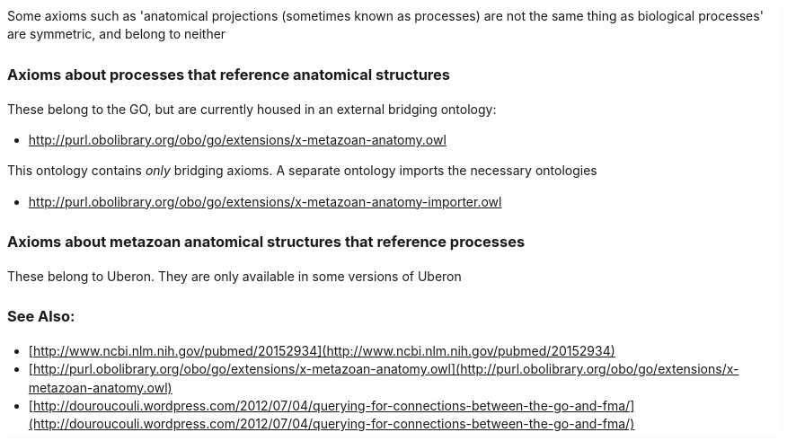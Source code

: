 Some axioms such as 'anatomical projections (sometimes known as
processes) are not the same thing as biological processes' are
symmetric, and belong to neither

### Axioms about processes that reference anatomical structures

These belong to the GO, but are currently housed in an external
bridging ontology:

 * http://purl.obolibrary.org/obo/go/extensions/x-metazoan-anatomy.owl

This ontology contains *only* bridging axioms. A separate ontology imports the necessary ontologies

 * http://purl.obolibrary.org/obo/go/extensions/x-metazoan-anatomy-importer.owl

### Axioms about metazoan anatomical structures that reference processes

These belong to Uberon. They are only available in some versions of
Uberon



### See Also:
 * [http://www.ncbi.nlm.nih.gov/pubmed/20152934](http://www.ncbi.nlm.nih.gov/pubmed/20152934)
 * [http://purl.obolibrary.org/obo/go/extensions/x-metazoan-anatomy.owl](http://purl.obolibrary.org/obo/go/extensions/x-metazoan-anatomy.owl)
 * [http://douroucouli.wordpress.com/2012/07/04/querying-for-connections-between-the-go-and-fma/](http://douroucouli.wordpress.com/2012/07/04/querying-for-connections-between-the-go-and-fma/)


